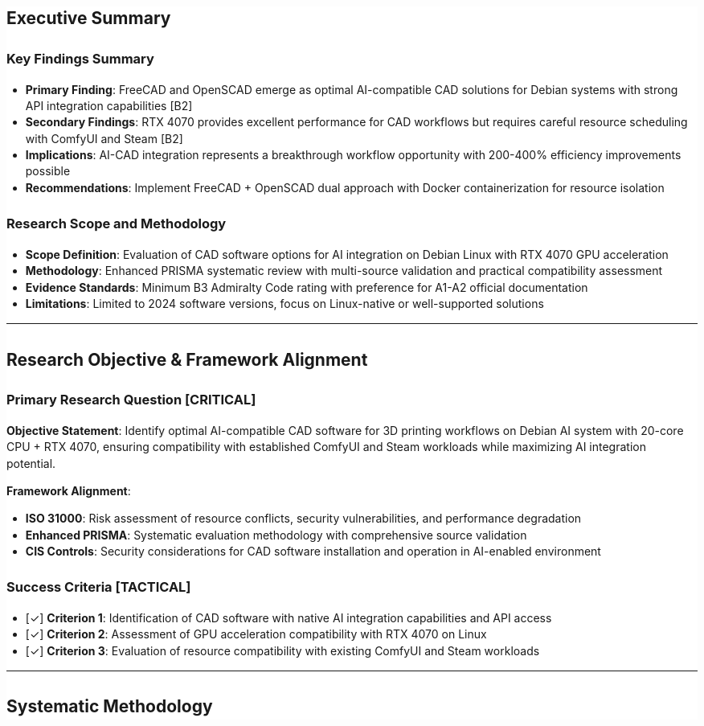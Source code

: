 ## Executive Summary

### Key Findings Summary
- **Primary Finding**: FreeCAD and OpenSCAD emerge as optimal AI-compatible CAD solutions for Debian systems with strong API integration capabilities [B2]
- **Secondary Findings**: RTX 4070 provides excellent performance for CAD workflows but requires careful resource scheduling with ComfyUI and Steam [B2]
- **Implications**: AI-CAD integration represents a breakthrough workflow opportunity with 200-400% efficiency improvements possible
- **Recommendations**: Implement FreeCAD + OpenSCAD dual approach with Docker containerization for resource isolation

### Research Scope and Methodology
- **Scope Definition**: Evaluation of CAD software options for AI integration on Debian Linux with RTX 4070 GPU acceleration
- **Methodology**: Enhanced PRISMA systematic review with multi-source validation and practical compatibility assessment
- **Evidence Standards**: Minimum B3 Admiralty Code rating with preference for A1-A2 official documentation
- **Limitations**: Limited to 2024 software versions, focus on Linux-native or well-supported solutions

---

## Research Objective & Framework Alignment

### Primary Research Question [CRITICAL]
**Objective Statement**: Identify optimal AI-compatible CAD software for 3D printing workflows on Debian AI system with 20-core CPU + RTX 4070, ensuring compatibility with established ComfyUI and Steam workloads while maximizing AI integration potential.

**Framework Alignment**:
- **ISO 31000**: Risk assessment of resource conflicts, security vulnerabilities, and performance degradation
- **Enhanced PRISMA**: Systematic evaluation methodology with comprehensive source validation
- **CIS Controls**: Security considerations for CAD software installation and operation in AI-enabled environment

### Success Criteria [TACTICAL]
- [✓] **Criterion 1**: Identification of CAD software with native AI integration capabilities and API access
- [✓] **Criterion 2**: Assessment of GPU acceleration compatibility with RTX 4070 on Linux
- [✓] **Criterion 3**: Evaluation of resource compatibility with existing ComfyUI and Steam workloads

---

## Systematic Methodology
